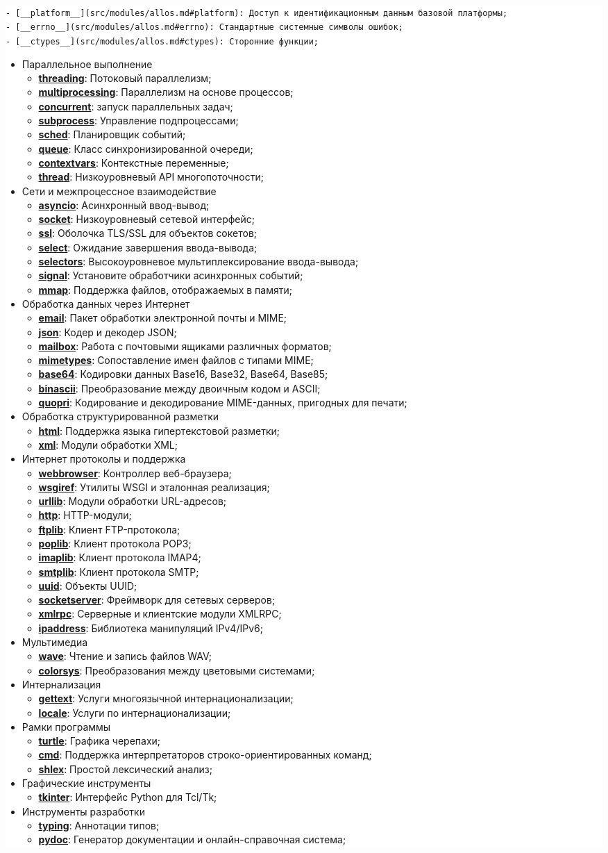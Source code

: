 	- [__platform__](src/modules/allos.md#platform): Доступ к идентификационным данным базовой платформы;
	- [__errno__](src/modules/allos.md#errno): Стандартные системные символы ошибок;
	- [__ctypes__](src/modules/allos.md#ctypes): Сторонние функции;
- Параллельное выполнение
	- [__threading__](src/modules/concurrency.md#threading): Потоковый параллелизм;
	- [__multiprocessing__](src/modules/concurrency.md#multiprocessing): Параллелизм на основе процессов;
	- [__concurrent__](src/modules/concurrency.md#concurrent): запуск параллельных задач;
	- [__subprocess__](src/modules/concurrency.md#subprocess): Управление подпроцессами;
	- [__sched__](src/modules/concurrency.md#sched): Планировщик событий;
	- [__queue__](src/modules/concurrency.md#queue): Класс синхронизированной очереди;
	- [__contextvars__](src/modules/concurrency.md#contextvars): Контекстные переменные;
	- [__thread__](src/modules/concurrency.md#): Низкоуровневый API многопоточности;
- Сети и межпроцессное взаимодействие
	- [__asyncio__](src/modules/ipc.md#asyncio): Асинхронный ввод-вывод;
	- [__socket__](src/modules/ipc.md#socket): Низкоуровневый сетевой интерфейс;
	- [__ssl__](src/modules/ipc.md#ssl): Оболочка TLS/SSL для объектов сокетов;
	- [__select__](src/modules/ipc.md#select): Ожидание завершения ввода-вывода;
	- [__selectors__](src/modules/ipc.md#selectors): Высокоуровневое мультиплексирование ввода-вывода;
	- [__signal__](src/modules/ipc.md#signal): Установите обработчики асинхронных событий;
	- [__mmap__](src/modules/ipc.md#mmap): Поддержка файлов, отображаемых в памяти;
- Обработка данных через Интернет
	- [__email__](src/modules/netdata.md#email): Пакет обработки электронной почты и MIME;
	- [__json__](src/modules/netdata.md#json): Кодер и декодер JSON;
	- [__mailbox__](src/modules/netdata.md#mailbox): Работа с почтовыми ящиками различных форматов;
	- [__mimetypes__](src/modules/netdata.md#mimetypes): Сопоставление имен файлов с типами MIME;
	- [__base64__](src/modules/netdata.md#base64): Кодировки данных Base16, Base32, Base64, Base85;
	- [__binascii__](src/modules/netdata.md#binascii): Преобразование между двоичным кодом и ASCII;
	- [__quopri__](src/modules/netdata.md#quopri): Кодирование и декодирование MIME-данных, пригодных для печати;
- Обработка структурированной разметки
	- [__html__](src/modules/markup.md#html): Поддержка языка гипертекстовой разметки;
	- [__xml__](src/modules/markup.md#xml): Модули обработки XML;
- Интернет протоколы и поддержка
	- [__webbrowser__](src/modules/internet.md#webbrowser): Контроллер веб-браузера;
	- [__wsgiref__](src/modules/internet.md#wsgiref): Утилиты WSGI и эталонная реализация;
	- [__urllib__](src/modules/internet.md#urllib): Модули обработки URL-адресов;
	- [__http__](src/modules/internet.md#http): HTTP-модули;
	- [__ftplib__](src/modules/internet.md#ftplib): Клиент FTP-протокола;
	- [__poplib__](src/modules/internet.md#poplib): Клиент протокола POP3;
	- [__imaplib__](src/modules/internet.md#imaplib): Клиент протокола IMAP4;
	- [__smtplib__](src/modules/internet.md#smtplib): Клиент протокола SMTP;
	- [__uuid__](src/modules/internet.md#uuid): Объекты UUID;
	- [__socketserver__](src/modules/internet.md#socketserver): Фреймворк для сетевых серверов;
	- [__xmlrpc__](src/modules/internet.md#xmlrpc): Серверные и клиентские модули XMLRPC;
	- [__ipaddress__](src/modules/internet.md#ipaddress): Библиотека манипуляций IPv4/IPv6;
- Мультимедиа
	- [__wave__](src/modules/mm.md#wave): Чтение и запись файлов WAV;
	- [__colorsys__](src/modules/mm.md#colorsys): Преобразования между цветовыми системами;
- Интернализация
	- [__gettext__](src/modules/i18n.md#gettext): Услуги многоязычной интернационализации;
	- [__locale__](src/modules/i18n.md#locale): Услуги по интернационализации;
- Рамки программы
	- [__turtle__](src/modules/frameworks.md#turtle): Графика черепахи;
	- [__cmd__](src/modules/frameworks.md#cmd): Поддержка интерпретаторов строко-ориентированных команд;
	- [__shlex__](src/modules/frameworks.md#shlex): Простой лексический анализ;
- Графические инструменты
	- [__tkinter__](src/modules/tk.md#tkinter): Интерфейс Python для Tcl/Tk;
- Инструменты разработки
	- [__typing__](src/modules/development.md#typing): Аннотации типов;
	- [__pydoc__](src/modules/development.md#pydoc): Генератор документации и онлайн-справочная система;